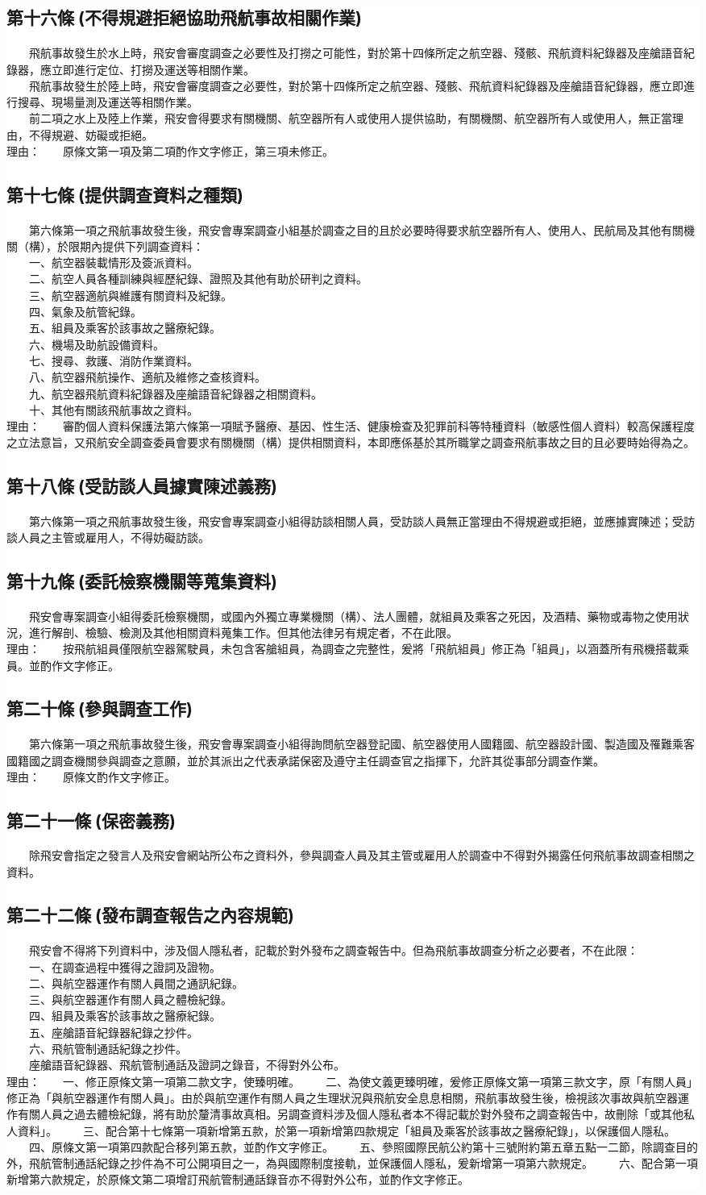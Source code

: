 
第十六條 (不得規避拒絕協助飛航事故相關作業)
-------------------------------------------
　　飛航事故發生於水上時，飛安會審度調查之必要性及打撈之可能性，對於第十四條所定之航空器、殘骸、飛航資料紀錄器及座艙語音紀錄器，應立即進行定位、打撈及運送等相關作業。  
　　飛航事故發生於陸上時，飛安會審度調查之必要性，對於第十四條所定之航空器、殘骸、飛航資料紀錄器及座艙語音紀錄器，應立即進行搜尋、現場量測及運送等相關作業。  
　　前二項之水上及陸上作業，飛安會得要求有關機關、航空器所有人或使用人提供協助，有關機關、航空器所有人或使用人，無正當理由，不得規避、妨礙或拒絕。  
理由：　　原條文第一項及第二項酌作文字修正，第三項未修正。

第十七條 (提供調查資料之種類)
-----------------------------
　　第六條第一項之飛航事故發生後，飛安會專案調查小組基於調查之目的且於必要時得要求航空器所有人、使用人、民航局及其他有關機關（構），於限期內提供下列調查資料：  
　　一、航空器裝載情形及簽派資料。  
　　二、航空人員各種訓練與經歷紀錄、證照及其他有助於研判之資料。  
　　三、航空器適航與維護有關資料及紀錄。  
　　四、氣象及航管紀錄。  
　　五、組員及乘客於該事故之醫療紀錄。  
　　六、機場及助航設備資料。  
　　七、搜尋、救護、消防作業資料。  
　　八、航空器飛航操作、適航及維修之查核資料。  
　　九、航空器飛航資料紀錄器及座艙語音紀錄器之相關資料。  
　　十、其他有關該飛航事故之資料。  
理由：　　審酌個人資料保護法第六條第一項賦予醫療、基因、性生活、健康檢查及犯罪前科等特種資料（敏感性個人資料）較高保護程度之立法意旨，又飛航安全調查委員會要求有關機關（構）提供相關資料，本即應係基於其所職掌之調查飛航事故之目的且必要時始得為之。

第十八條 (受訪談人員據實陳述義務)
---------------------------------
　　第六條第一項之飛航事故發生後，飛安會專案調查小組得訪談相關人員，受訪談人員無正當理由不得規避或拒絕，並應據實陳述；受訪談人員之主管或雇用人，不得妨礙訪談。  


第十九條 (委託檢察機關等蒐集資料)
---------------------------------
　　飛安會專案調查小組得委託檢察機關，或國內外獨立專業機關（構）、法人團體，就組員及乘客之死因，及酒精、藥物或毒物之使用狀況，進行解剖、檢驗、檢測及其他相關資料蒐集工作。但其他法律另有規定者，不在此限。  
理由：　　按飛航組員僅限航空器駕駛員，未包含客艙組員，為調查之完整性，爰將「飛航組員」修正為「組員」，以涵蓋所有飛機搭載乘員。並酌作文字修正。

第二十條 (參與調查工作)
-----------------------
　　第六條第一項之飛航事故發生後，飛安會專案調查小組得詢問航空器登記國、航空器使用人國籍國、航空器設計國、製造國及罹難乘客國籍國之調查機關參與調查之意願，並於其派出之代表承諾保密及遵守主任調查官之指揮下，允許其從事部分調查作業。  
理由：　　原條文酌作文字修正。

第二十一條 (保密義務)
---------------------
　　除飛安會指定之發言人及飛安會網站所公布之資料外，參與調查人員及其主管或雇用人於調查中不得對外揭露任何飛航事故調查相關之資料。  


第二十二條 (發布調查報告之內容規範)
-----------------------------------
　　飛安會不得將下列資料中，涉及個人隱私者，記載於對外發布之調查報告中。但為飛航事故調查分析之必要者，不在此限：  
　　一、在調查過程中獲得之證詞及證物。  
　　二、與航空器運作有關人員間之通訊紀錄。  
　　三、與航空器運作有關人員之體檢紀錄。  
　　四、組員及乘客於該事故之醫療紀錄。  
　　五、座艙語音紀錄器紀錄之抄件。  
　　六、飛航管制通話紀錄之抄件。  
　　座艙語音紀錄器、飛航管制通話及證詞之錄音，不得對外公布。  
理由：　　一、修正原條文第一項第二款文字，使臻明確。
　　二、為使文義更臻明確，爰修正原條文第一項第三款文字，原「有關人員」修正為「與航空器運作有關人員」。由於與航空運作有關人員之生理狀況與飛航安全息息相關，飛航事故發生後，檢視該次事故與航空器運作有關人員之過去體檢紀錄，將有助於釐清事故真相。另調查資料涉及個人隱私者本不得記載於對外發布之調查報告中，故刪除「或其他私人資料」。
　　三、配合第十七條第一項新增第五款，於第一項新增第四款規定「組員及乘客於該事故之醫療紀錄」，以保護個人隱私。
　　四、原條文第一項第四款配合移列第五款，並酌作文字修正。
　　五、參照國際民航公約第十三號附約第五章五點一二節，除調查目的外，飛航管制通話紀錄之抄件為不可公開項目之一，為與國際制度接軌，並保護個人隱私，爰新增第一項第六款規定。
　　六、配合第一項新增第六款規定，於原條文第二項增訂飛航管制通話錄音亦不得對外公布，並酌作文字修正。
